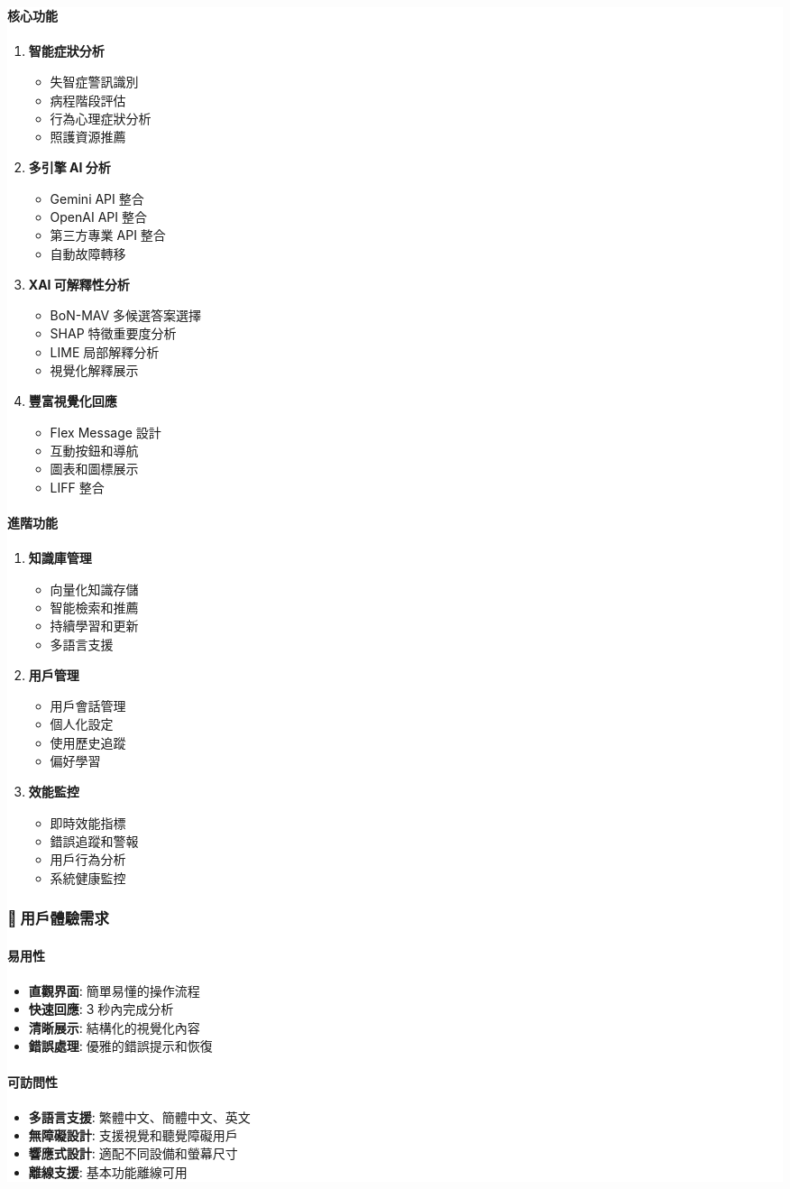 #### **核心功能**
1. **智能症狀分析**
   - 失智症警訊識別
   - 病程階段評估
   - 行為心理症狀分析
   - 照護資源推薦

2. **多引擎 AI 分析**
   - Gemini API 整合
   - OpenAI API 整合
   - 第三方專業 API 整合
   - 自動故障轉移

3. **XAI 可解釋性分析**
   - BoN-MAV 多候選答案選擇
   - SHAP 特徵重要度分析
   - LIME 局部解釋分析
   - 視覺化解釋展示

4. **豐富視覺化回應**
   - Flex Message 設計
   - 互動按鈕和導航
   - 圖表和圖標展示
   - LIFF 整合

#### **進階功能**
1. **知識庫管理**
   - 向量化知識存儲
   - 智能檢索和推薦
   - 持續學習和更新
   - 多語言支援

2. **用戶管理**
   - 用戶會話管理
   - 個人化設定
   - 使用歷史追蹤
   - 偏好學習

3. **效能監控**
   - 即時效能指標
   - 錯誤追蹤和警報
   - 用戶行為分析
   - 系統健康監控

### **📱 用戶體驗需求**

#### **易用性**
- **直觀界面**: 簡單易懂的操作流程
- **快速回應**: 3 秒內完成分析
- **清晰展示**: 結構化的視覺化內容
- **錯誤處理**: 優雅的錯誤提示和恢復

#### **可訪問性**
- **多語言支援**: 繁體中文、簡體中文、英文
- **無障礙設計**: 支援視覺和聽覺障礙用戶
- **響應式設計**: 適配不同設備和螢幕尺寸
- **離線支援**: 基本功能離線可用
